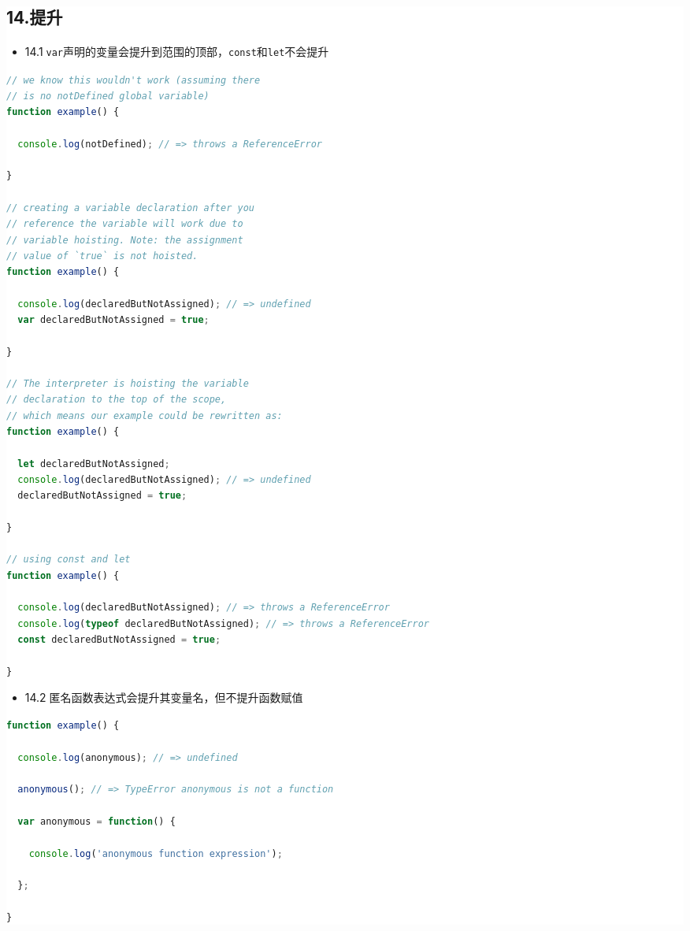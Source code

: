 ## 14.提升

- 14.1 ``var``声明的变量会提升到范围的顶部，``const``和``let``不会提升

```js
// we know this wouldn't work (assuming there
// is no notDefined global variable)
function example() {

  console.log(notDefined); // => throws a ReferenceError

}

// creating a variable declaration after you
// reference the variable will work due to
// variable hoisting. Note: the assignment
// value of `true` is not hoisted.
function example() {

  console.log(declaredButNotAssigned); // => undefined
  var declaredButNotAssigned = true;

}

// The interpreter is hoisting the variable
// declaration to the top of the scope,
// which means our example could be rewritten as:
function example() {

  let declaredButNotAssigned;
  console.log(declaredButNotAssigned); // => undefined
  declaredButNotAssigned = true;

}

// using const and let
function example() {

  console.log(declaredButNotAssigned); // => throws a ReferenceError
  console.log(typeof declaredButNotAssigned); // => throws a ReferenceError
  const declaredButNotAssigned = true;

}
```

- 14.2 匿名函数表达式会提升其变量名，但不提升函数赋值

```js
function example() {

  console.log(anonymous); // => undefined

  anonymous(); // => TypeError anonymous is not a function

  var anonymous = function() {

    console.log('anonymous function expression');

  };

}
```
